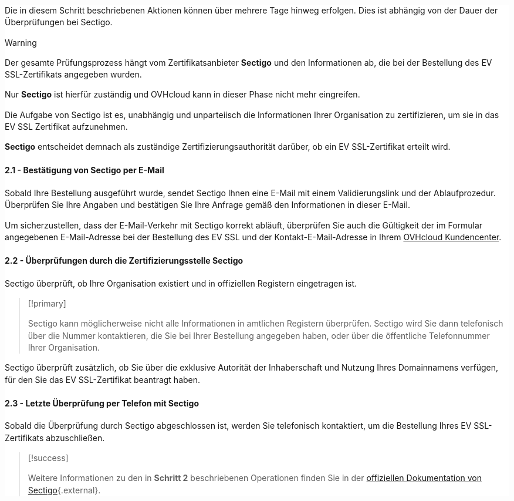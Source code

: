 Die in diesem Schritt beschriebenen Aktionen können über mehrere Tage hinweg erfolgen. Dies ist abhängig von der Dauer der Überprüfungen bei Sectigo.

> [!warning]
>
> Der gesamte Prüfungsprozess hängt vom Zertifikatsanbieter **Sectigo** und den Informationen ab, die bei der Bestellung des EV SSL-Zertifikats angegeben wurden. 
>
> Nur **Sectigo** ist hierfür zuständig und OVHcloud kann in dieser Phase nicht mehr eingreifen.
>
> Die Aufgabe von Sectigo ist es, unabhängig und unparteiisch die Informationen Ihrer Organisation zu zertifizieren, um sie in das EV SSL Zertifikat aufzunehmen.
>
> **Sectigo** entscheidet demnach als zuständige Zertifizierungsauthorität darüber, ob ein EV SSL-Zertifikat erteilt wird.
>

#### 2.1 - Bestätigung von Sectigo per E-Mail

Sobald Ihre Bestellung ausgeführt wurde, sendet Sectigo Ihnen eine E-Mail mit einem Validierungslink und der Ablaufprozedur.
Überprüfen Sie Ihre Angaben und bestätigen Sie Ihre Anfrage gemäß den Informationen in dieser E-Mail. 

Um sicherzustellen, dass der E-Mail-Verkehr mit Sectigo korrekt abläuft, überprüfen Sie auch die Gültigkeit der im Formular angegebenen E-Mail-Adresse bei der Bestellung des EV SSL und der Kontakt-E-Mail-Adresse in Ihrem [OVHcloud Kundencenter](https://www.ovh.com/auth/?action=gotomanager&from=https://www.ovh.de/&ovhSubsidiary=de).

#### 2.2 - Überprüfungen durch die Zertifizierungsstelle Sectigo

Sectigo überprüft, ob Ihre Organisation existiert und in offiziellen Registern eingetragen ist.

> [!primary]
>
> Sectigo kann möglicherweise nicht alle Informationen in amtlichen Registern überprüfen. Sectigo wird Sie dann telefonisch über die Nummer kontaktieren, die Sie bei Ihrer Bestellung angegeben haben, oder über die öffentliche Telefonnummer Ihrer Organisation.
>

Sectigo überprüft zusätzlich, ob Sie über die exklusive Autorität der Inhaberschaft und Nutzung Ihres Domainnamens verfügen, für den Sie das EV SSL-Zertifikat beantragt haben.

#### 2.3 - Letzte Überprüfung per Telefon mit Sectigo

Sobald die Überprüfung durch Sectigo abgeschlossen ist, werden Sie telefonisch kontaktiert, um die Bestellung Ihres EV SSL-Zertifikats abzuschließen.

> [!success]
>
> Weitere Informationen zu den in **Schritt 2** beschriebenen Operationen finden Sie in der [offiziellen Dokumentation von Sectigo](https://help.sectigostore.com/support/solutions/articles/22000218717-extended-validation-ev-){.external}.
>
